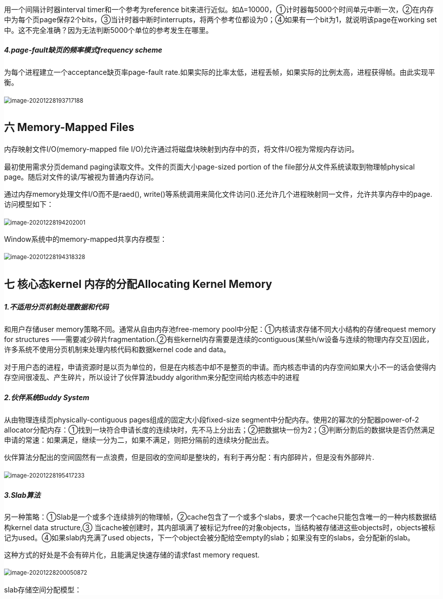 用一个间隔计时器interval timer和一个参考为reference bit来进行近似。如Δ=10000，①计时器每5000个时间单元中断一次，②在内存中为每个页page保存2个bits，③当计时器中断时interrupts，将两个参考位都设为0；④如果有一个bit为1，就说明该page在working set中。这不完全准确？因为无法判断5000个单位的参考发生在哪里。

##### 4.page-fault缺页的频率模式frequency scheme

为每个进程建立一个acceptance缺页率page-fault rate.如果实际的比率太低，进程丢帧，如果实际的比例太高，进程获得帧。由此实现平衡。

<img src="C:\Users\DELL\AppData\Roaming\Typora\typora-user-images\image-20201228193717188.png" alt="image-20201228193717188" style="zoom:80%;" />

## 六 Memory-Mapped Files

内存映射文件I/O(memory-mapped file I/O)允许通过将磁盘块映射到内存中的页，将文件I/O视为常规内存访问。

最初使用需求分页demand paging读取文件。文件的页面大小page-sized portion of the file部分从文件系统读取到物理帧physical page。随后对文件的读/写被视为普通内存访问。

通过内存memory处理文件I/O而不是raed(), write()等系统调用来简化文件访问().还允许几个进程映射同一文件，允许共享内存中的page.访问模型如下：

<img src="C:\Users\DELL\AppData\Roaming\Typora\typora-user-images\image-20201228194202001.png" alt="image-20201228194202001" style="zoom:80%;" />

Window系统中的memory-mapped共享内存模型：

<img src="C:\Users\DELL\AppData\Roaming\Typora\typora-user-images\image-20201228194318328.png" alt="image-20201228194318328" style="zoom:80%;" />

## 七 核心态kernel 内存的分配Allocating Kernel Memory

##### 1.不适用分页机制处理数据和代码

和用户存储user memory策略不同。通常从自由内存池free-memory pool中分配：①内核请求存储不同大小结构的存储request memory for structures ——需要减少碎片fragmentation.②有些kernel内存需要是连续的contiguous(某些h/w设备与连续的物理内存交互)因此，许多系统不使用分页机制来处理内核代码和数据kernel code and data。

对于用户态的进程，申请资源时是以页为单位的，但是在内核态中却不是整页的申请。而内核态申请的内存空间如果大小不一的话会使得内存空间很凌乱、产生碎片，所以设计了伙伴算法buddy algorithm来分配空间给内核态中的进程

##### 2.伙伴系统Buddy System

从由物理连续页physically-contiguous pages组成的固定大小段fixed-size segment中分配内存。使用2的幂次的分配器power-of-2 allocator分配内存：①找到一块符合申请长度的连续块时，先不马上分出去；②把数据块一份为2；③判断分割后的数据块是否仍然满足申请的常速：如果满足，继续一分为二，如果不满足，则把分隔前的连续块分配出去。

伙伴算法分配出的空间固然有一点浪费，但是回收的空间却是整块的，有利于再分配：有内部碎片，但是没有外部碎片.

<img src="C:\Users\DELL\AppData\Roaming\Typora\typora-user-images\image-20201228195417233.png" alt="image-20201228195417233" style="zoom:80%;" />

##### 3.Slab算法

另一种策略：①Slab是一个或多个连续排列的物理帧，②cache包含了一个或多个slabs，要求一个cache只能包含唯一的一种内核数据结构kernel data structure,③ 当cache被创建时，其内部填满了被标记为free的对象objects，当结构被存储进这些objects时，objects被标记为used。④如果slab内充满了used objects，下一个object会被分配给空empty的slab；如果没有空的slabs，会分配新的slab。

这种方式的好处是不会有碎片化，且能满足快速存储的请求fast memory request.

<img src="C:\Users\DELL\AppData\Roaming\Typora\typora-user-images\image-20201228200050872.png" alt="image-20201228200050872" style="zoom:80%;" />

slab存储空间分配模型：
